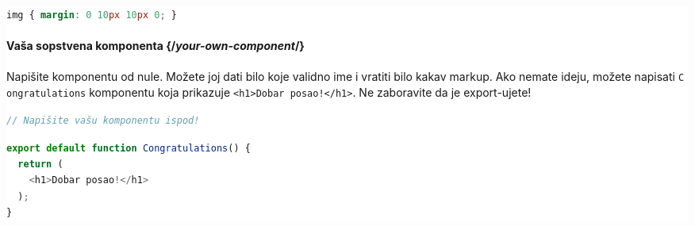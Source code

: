 ```css
img { margin: 0 10px 10px 0; }
```

</Sandpack>

</Solution>

#### Vaša sopstvena komponenta {/*your-own-component*/}

Napišite komponentu od nule. Možete joj dati bilo koje validno ime i vratiti bilo kakav markup. Ako nemate ideju, možete napisati `Congratulations` komponentu koja prikazuje `<h1>Dobar posao!</h1>`. Ne zaboravite da je export-ujete!

<Sandpack>

```js
// Napišite vašu komponentu ispod!

```

</Sandpack>

<Solution>

<Sandpack>

```js
export default function Congratulations() {
  return (
    <h1>Dobar posao!</h1>
  );
}
```

</Sandpack>

</Solution>

</Challenges>
